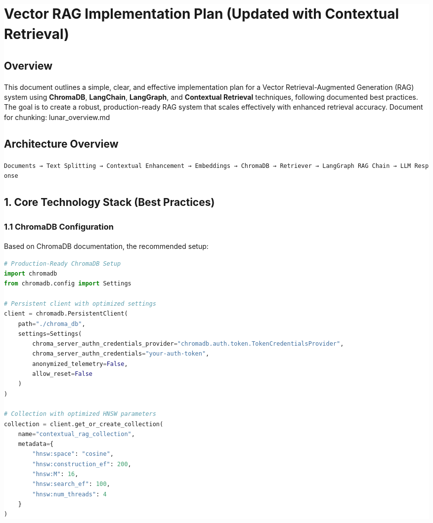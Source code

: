 # Vector RAG Implementation Plan (Updated with Contextual Retrieval)

## Overview

This document outlines a simple, clear, and effective implementation plan for a Vector Retrieval-Augmented Generation (RAG) system using **ChromaDB**, **LangChain**, **LangGraph**, and **Contextual Retrieval** techniques, following documented best practices. The goal is to create a robust, production-ready RAG system that scales effectively with enhanced retrieval accuracy. Document for chunking: lunar_overview.md

## Architecture Overview

```
Documents → Text Splitting → Contextual Enhancement → Embeddings → ChromaDB → Retriever → LangGraph RAG Chain → LLM Response
```

## 1. Core Technology Stack (Best Practices)

### 1.1 ChromaDB Configuration
Based on ChromaDB documentation, the recommended setup:

```python
# Production-Ready ChromaDB Setup
import chromadb
from chromadb.config import Settings

# Persistent client with optimized settings
client = chromadb.PersistentClient(
    path="./chroma_db",
    settings=Settings(
        chroma_server_authn_credentials_provider="chromadb.auth.token.TokenCredentialsProvider",
        chroma_server_authn_credentials="your-auth-token",
        anonymized_telemetry=False,
        allow_reset=False
    )
)

# Collection with optimized HNSW parameters
collection = client.get_or_create_collection(
    name="contextual_rag_collection",
    metadata={
        "hnsw:space": "cosine",
        "hnsw:construction_ef": 200,
        "hnsw:M": 16,
        "hnsw:search_ef": 100,
        "hnsw:num_threads": 4
    }
)
```
